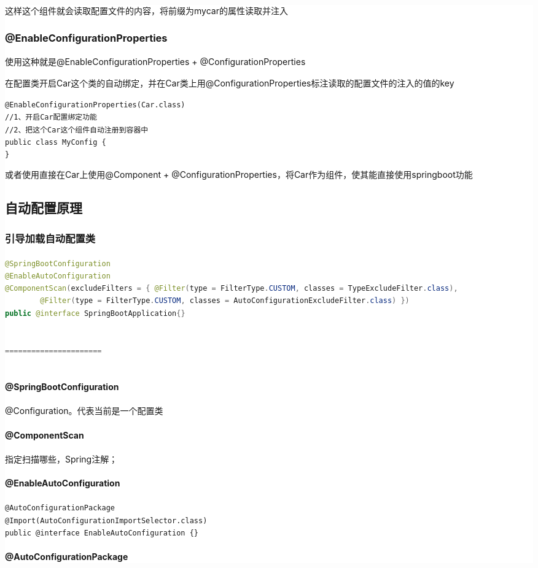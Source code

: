 

这样这个组件就会读取配置文件的内容，将前缀为mycar的属性读取并注入

### @EnableConfigurationProperties

使用这种就是@EnableConfigurationProperties + @ConfigurationProperties

在配置类开启Car这个类的自动绑定，并在Car类上用@ConfigurationProperties标注读取的配置文件的注入的值的key

```
@EnableConfigurationProperties(Car.class)
//1、开启Car配置绑定功能
//2、把这个Car这个组件自动注册到容器中
public class MyConfig {
}
```

或者使用直接在Car上使用@Component + @ConfigurationProperties，将Car作为组件，使其能直接使用springboot功能

## 自动配置原理

### 引导加载自动配置类

```java
@SpringBootConfiguration
@EnableAutoConfiguration
@ComponentScan(excludeFilters = { @Filter(type = FilterType.CUSTOM, classes = TypeExcludeFilter.class),
		@Filter(type = FilterType.CUSTOM, classes = AutoConfigurationExcludeFilter.class) })
public @interface SpringBootApplication{}


======================
    
```

#### @SpringBootConfiguration

@Configuration。代表当前是一个配置类



#### @ComponentScan

指定扫描哪些，Spring注解；



#### @EnableAutoConfiguration

```
@AutoConfigurationPackage
@Import(AutoConfigurationImportSelector.class)
public @interface EnableAutoConfiguration {}
```

#### @AutoConfigurationPackage
